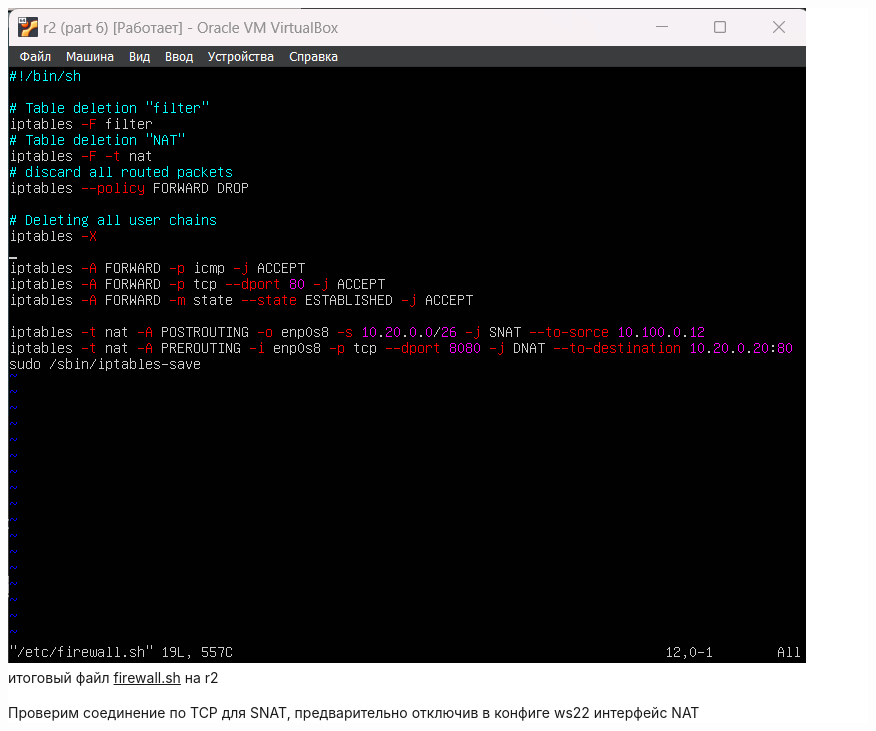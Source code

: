 ![итоговый файл [firewall.sh](http://firewall.sh) на r2](Screenshots/Screenshot_98.png)<br>
итоговый файл [firewall.sh](http://firewall.sh) на r2

Проверим соединение по TCP для SNAT, предварительно отключив в конфиге ws22 интерфейс NAT<br>